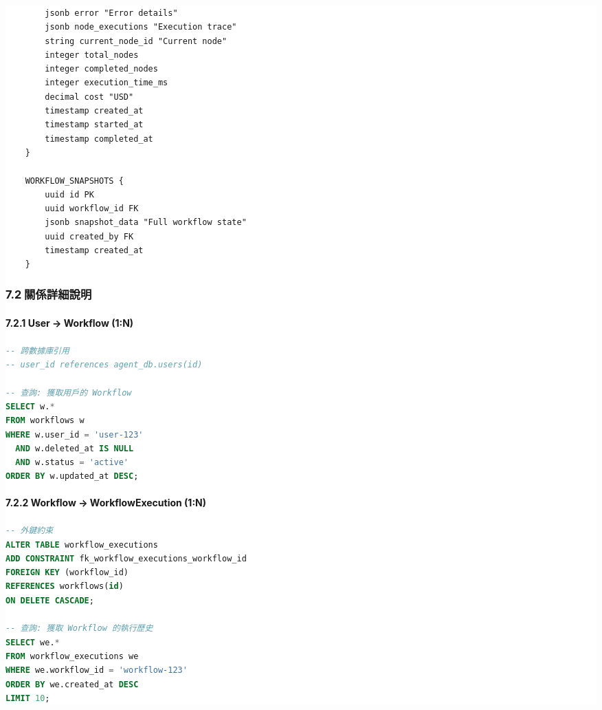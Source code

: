 ```mermaid
        jsonb error "Error details"
        jsonb node_executions "Execution trace"
        string current_node_id "Current node"
        integer total_nodes
        integer completed_nodes
        integer execution_time_ms
        decimal cost "USD"
        timestamp created_at
        timestamp started_at
        timestamp completed_at
    }

    WORKFLOW_SNAPSHOTS {
        uuid id PK
        uuid workflow_id FK
        jsonb snapshot_data "Full workflow state"
        uuid created_by FK
        timestamp created_at
    }
```

### 7.2 關係詳細說明

#### 7.2.1 User → Workflow (1:N)

```sql
-- 跨數據庫引用
-- user_id references agent_db.users(id)

-- 查詢: 獲取用戶的 Workflow
SELECT w.*
FROM workflows w
WHERE w.user_id = 'user-123'
  AND w.deleted_at IS NULL
  AND w.status = 'active'
ORDER BY w.updated_at DESC;
```

#### 7.2.2 Workflow → WorkflowExecution (1:N)

```sql
-- 外鍵約束
ALTER TABLE workflow_executions
ADD CONSTRAINT fk_workflow_executions_workflow_id
FOREIGN KEY (workflow_id)
REFERENCES workflows(id)
ON DELETE CASCADE;

-- 查詢: 獲取 Workflow 的執行歷史
SELECT we.*
FROM workflow_executions we
WHERE we.workflow_id = 'workflow-123'
ORDER BY we.created_at DESC
LIMIT 10;
```
